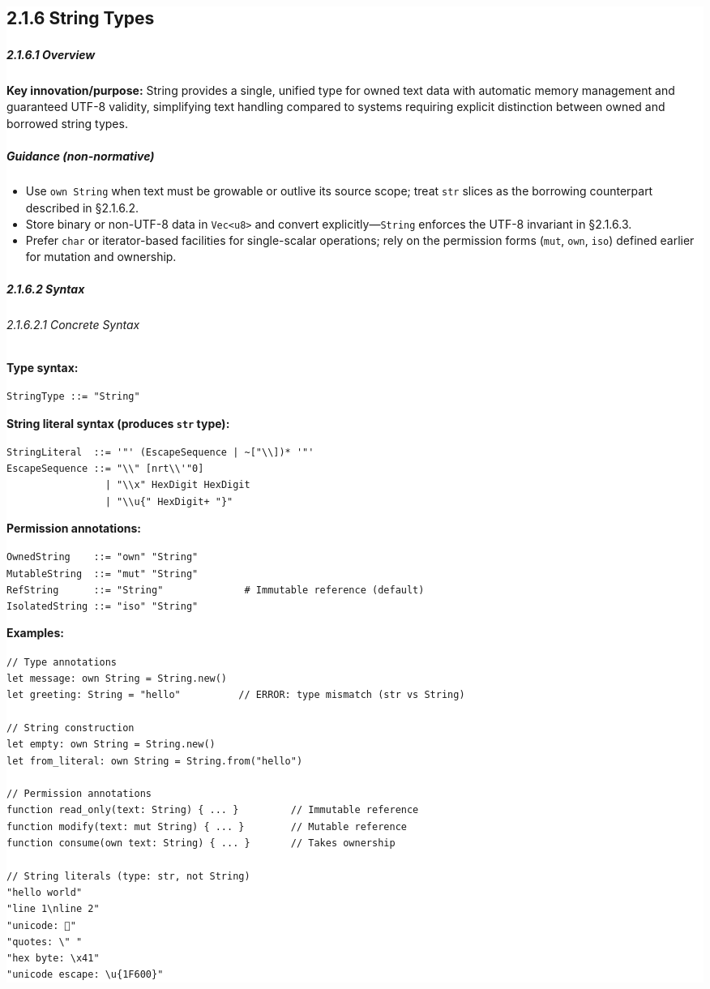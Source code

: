 ## 2.1.6 String Types

##### 2.1.6.1 Overview

**Key innovation/purpose:** String provides a single, unified type for owned text data with automatic memory management and guaranteed UTF-8 validity, simplifying text handling compared to systems requiring explicit distinction between owned and borrowed string types.

##### Guidance (non-normative)

- Use `own String` when text must be growable or outlive its source scope; treat `str` slices as the borrowing counterpart described in §2.1.6.2.
- Store binary or non-UTF-8 data in `Vec<u8>` and convert explicitly—`String` enforces the UTF-8 invariant in §2.1.6.3.
- Prefer `char` or iterator-based facilities for single-scalar operations; rely on the permission forms (`mut`, `own`, `iso`) defined earlier for mutation and ownership.

##### 2.1.6.2 Syntax

###### 2.1.6.2.1 Concrete Syntax

**Type syntax:**

```ebnf
StringType ::= "String"
```

**String literal syntax (produces `str` type):**

```ebnf
StringLiteral  ::= '"' (EscapeSequence | ~["\\])* '"'
EscapeSequence ::= "\\" [nrt\\'"0]
                 | "\\x" HexDigit HexDigit
                 | "\\u{" HexDigit+ "}"
```

**Permission annotations:**

```ebnf
OwnedString    ::= "own" "String"
MutableString  ::= "mut" "String"
RefString      ::= "String"              # Immutable reference (default)
IsolatedString ::= "iso" "String"
```

**Examples:**

```cantrip
// Type annotations
let message: own String = String.new()
let greeting: String = "hello"          // ERROR: type mismatch (str vs String)

// String construction
let empty: own String = String.new()
let from_literal: own String = String.from("hello")

// Permission annotations
function read_only(text: String) { ... }         // Immutable reference
function modify(text: mut String) { ... }        // Mutable reference
function consume(own text: String) { ... }       // Takes ownership

// String literals (type: str, not String)
"hello world"
"line 1\nline 2"
"unicode: 🚀"
"quotes: \" "
"hex byte: \x41"
"unicode escape: \u{1F600}"
```
